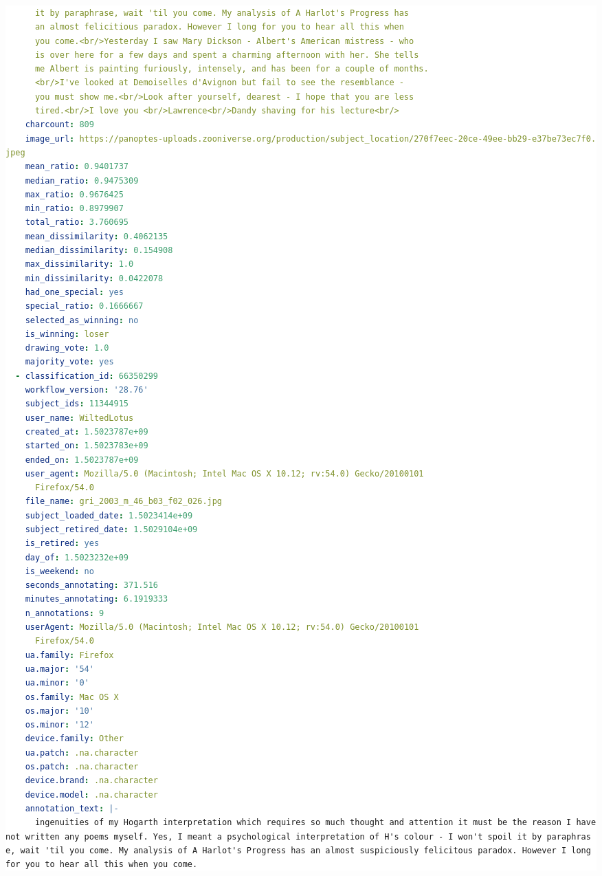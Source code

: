 ```yaml
      it by paraphrase, wait 'til you come. My analysis of A Harlot's Progress has
      an almost felicitious paradox. However I long for you to hear all this when
      you come.<br/>Yesterday I saw Mary Dickson - Albert's American mistress - who
      is over here for a few days and spent a charming afternoon with her. She tells
      me Albert is painting furiously, intensely, and has been for a couple of months.
      <br/>I've looked at Demoiselles d'Avignon but fail to see the resemblance -
      you must show me.<br/>Look after yourself, dearest - I hope that you are less
      tired.<br/>I love you <br/>Lawrence<br/>Dandy shaving for his lecture<br/>
    charcount: 809
    image_url: https://panoptes-uploads.zooniverse.org/production/subject_location/270f7eec-20ce-49ee-bb29-e37be73ec7f0.jpeg
    mean_ratio: 0.9401737
    median_ratio: 0.9475309
    max_ratio: 0.9676425
    min_ratio: 0.8979907
    total_ratio: 3.760695
    mean_dissimilarity: 0.4062135
    median_dissimilarity: 0.154908
    max_dissimilarity: 1.0
    min_dissimilarity: 0.0422078
    had_one_special: yes
    special_ratio: 0.1666667
    selected_as_winning: no
    is_winning: loser
    drawing_vote: 1.0
    majority_vote: yes
  - classification_id: 66350299
    workflow_version: '28.76'
    subject_ids: 11344915
    user_name: WiltedLotus
    created_at: 1.5023787e+09
    started_on: 1.5023783e+09
    ended_on: 1.5023787e+09
    user_agent: Mozilla/5.0 (Macintosh; Intel Mac OS X 10.12; rv:54.0) Gecko/20100101
      Firefox/54.0
    file_name: gri_2003_m_46_b03_f02_026.jpg
    subject_loaded_date: 1.5023414e+09
    subject_retired_date: 1.5029104e+09
    is_retired: yes
    day_of: 1.5023232e+09
    is_weekend: no
    seconds_annotating: 371.516
    minutes_annotating: 6.1919333
    n_annotations: 9
    userAgent: Mozilla/5.0 (Macintosh; Intel Mac OS X 10.12; rv:54.0) Gecko/20100101
      Firefox/54.0
    ua.family: Firefox
    ua.major: '54'
    ua.minor: '0'
    os.family: Mac OS X
    os.major: '10'
    os.minor: '12'
    device.family: Other
    ua.patch: .na.character
    os.patch: .na.character
    device.brand: .na.character
    device.model: .na.character
    annotation_text: |-
      ingenuities of my Hogarth interpretation which requires so much thought and attention it must be the reason I have not written any poems myself. Yes, I meant a psychological interpretation of H's colour - I won't spoil it by paraphrase, wait 'til you come. My analysis of A Harlot's Progress has an almost suspiciously felicitous paradox. However I long for you to hear all this when you come.
```